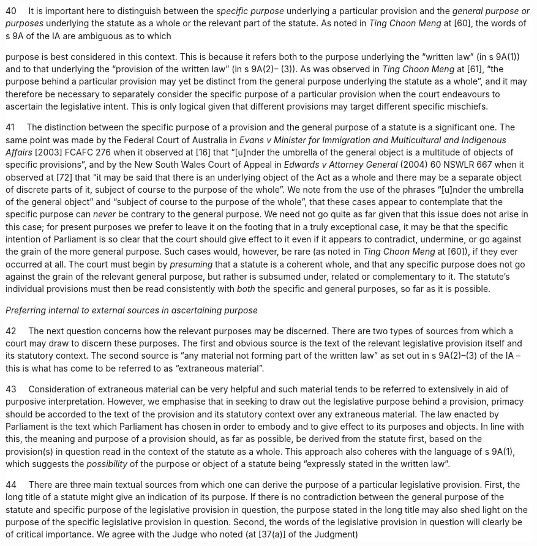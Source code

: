 40     It is important here to distinguish between the _specific purpose_ underlying a particular provision and the _general purpose or purposes_ underlying the statute as a whole or the relevant part of the statute. As noted in _Ting Choon Meng_ at [60], the words of s 9A of the IA are ambiguous as to which 


purpose is best considered in this context. This is because it refers both to the purpose underlying the “written law” (in s 9A(1)) and to that underlying the “provision of the written law” (in s 9A(2)– (3)). As was observed in _Ting Choon Meng_ at [61], “the purpose behind a particular provision may yet be distinct from the general purpose underlying the statute as a whole”, and it may therefore be necessary to separately consider the specific purpose of a particular provision when the court endeavours to ascertain the legislative intent. This is only logical given that different provisions may target different specific mischiefs. 

41     The distinction between the specific purpose of a provision and the general purpose of a statute is a significant one. The same point was made by the Federal Court of Australia in _Evans v Minister for Immigration and Multicultural and Indigenous Affairs_ [2003] FCAFC 276 when it observed at [16] that “[u]nder the umbrella of the general object is a multitude of objects of specific provisions”, and by the New South Wales Court of Appeal in _Edwards v Attorney General_ (2004) 60 NSWLR 667 when it observed at [72] that “it may be said that there is an underlying object of the Act as a whole and there may be a separate object of discrete parts of it, subject of course to the purpose of the whole”. We note from the use of the phrases “[u]nder the umbrella of the general object” and “subject of course to the purpose of the whole”, that these cases appear to contemplate that the specific purpose can _never_ be contrary to the general purpose. We need not go quite as far given that this issue does not arise in this case; for present purposes we prefer to leave it on the footing that in a truly exceptional case, it may be that the specific intention of Parliament is so clear that the court should give effect to it even if it appears to contradict, undermine, or go against the grain of the more general purpose. Such cases would, however, be rare (as noted in _Ting Choon Meng_ at [60]), if they ever occurred at all. The court must begin by _presuming_ that a statute is a coherent whole, and that any specific purpose does not go against the grain of the relevant general purpose, but rather is subsumed under, related or complementary to it. The statute’s individual provisions must then be read consistently with _both_ the specific and general purposes, so far as it is possible. 

_Preferring internal to external sources in ascertaining purpose_ 

42     The next question concerns how the relevant purposes may be discerned. There are two types of sources from which a court may draw to discern these purposes. The first and obvious source is the text of the relevant legislative provision itself and its statutory context. The second source is “any material not forming part of the written law” as set out in s 9A(2)–(3) of the IA – this is what has come to be referred to as “extraneous material”. 

43     Consideration of extraneous material can be very helpful and such material tends to be referred to extensively in aid of purposive interpretation. However, we emphasise that in seeking to draw out the legislative purpose behind a provision, primacy should be accorded to the text of the provision and its statutory context over any extraneous material. The law enacted by Parliament is the text which Parliament has chosen in order to embody and to give effect to its purposes and objects. In line with this, the meaning and purpose of a provision should, as far as possible, be derived from the statute first, based on the provision(s) in question read in the context of the statute as a whole. This approach also coheres with the language of s 9A(1), which suggests the _possibility_ of the purpose or object of a statute being “expressly stated in the written law”. 

44     There are three main textual sources from which one can derive the purpose of a particular legislative provision. First, the long title of a statute might give an indication of its purpose. If there is no contradiction between the general purpose of the statute and specific purpose of the legislative provision in question, the purpose stated in the long title may also shed light on the purpose of the specific legislative provision in question. Second, the words of the legislative provision in question will clearly be of critical importance. We agree with the Judge who noted (at [37(a)] of the Judgment) 
